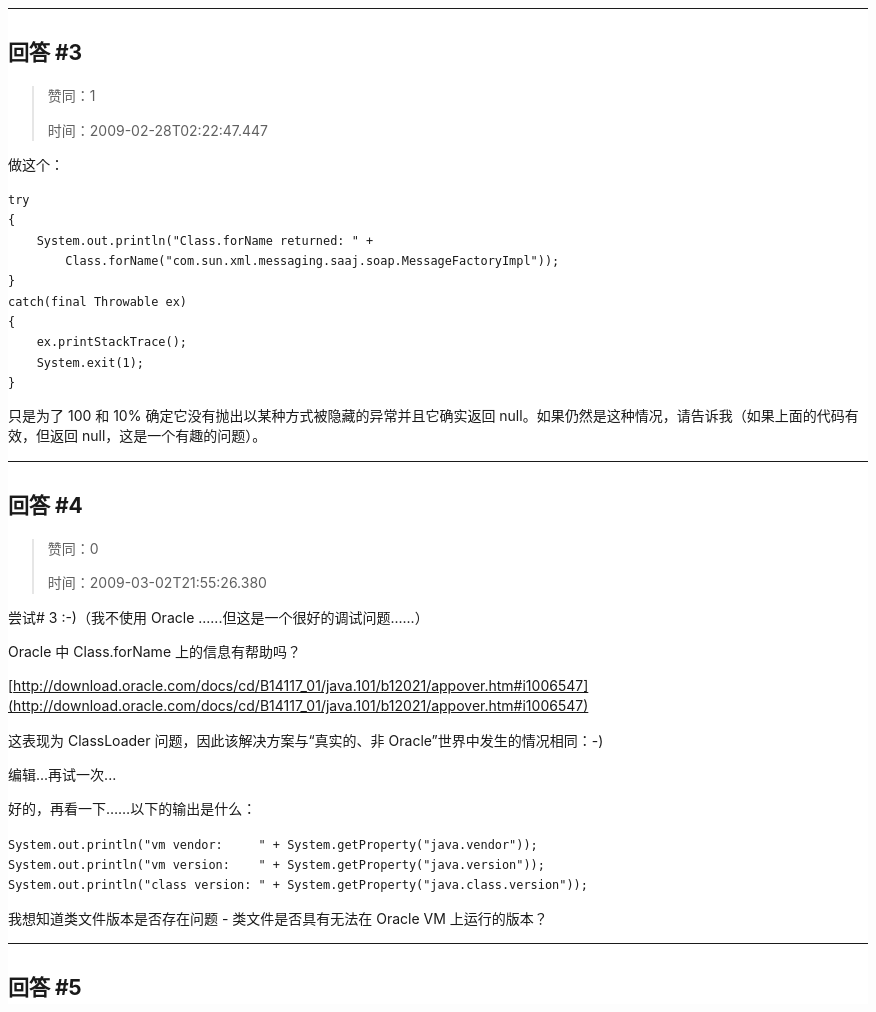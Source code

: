 * * *

## 回答 #3

> 赞同：1
> 
> 时间：2009-02-28T02:22:47.447

做这个：

```
try
{
    System.out.println("Class.forName returned: " + 
        Class.forName("com.sun.xml.messaging.saaj.soap.MessageFactoryImpl"));
}
catch(final Throwable ex)
{
    ex.printStackTrace();
    System.exit(1);
} 
```

只是为了 100 和 10% 确定它没有抛出以某种方式被隐藏的异常并且它确实返回 null。如果仍然是这种情况，请告诉我（如果上面的代码有效，但返回 null，这是一个有趣的问题）。

* * *

## 回答 #4

> 赞同：0
> 
> 时间：2009-03-02T21:55:26.380

尝试# 3 :-)（我不使用 Oracle ......但这是一个很好的调试问题......）

Oracle 中 Class.forName 上的信息有帮助吗？

[http://download.oracle.com/docs/cd/B14117_01/java.101/b12021/appover.htm#i1006547](http://download.oracle.com/docs/cd/B14117_01/java.101/b12021/appover.htm#i1006547)

这表现为 ClassLoader 问题，因此该解决方案与“真实的、非 Oracle”世界中发生的情况相同：-)

编辑...再试一次...

好的，再看一下……以下的输出是什么：

```
System.out.println("vm vendor:     " + System.getProperty("java.vendor"));
System.out.println("vm version:    " + System.getProperty("java.version"));
System.out.println("class version: " + System.getProperty("java.class.version")); 
```

我想知道类文件版本是否存在问题 - 类文件是否具有无法在 Oracle VM 上运行的版本？

* * *

## 回答 #5
